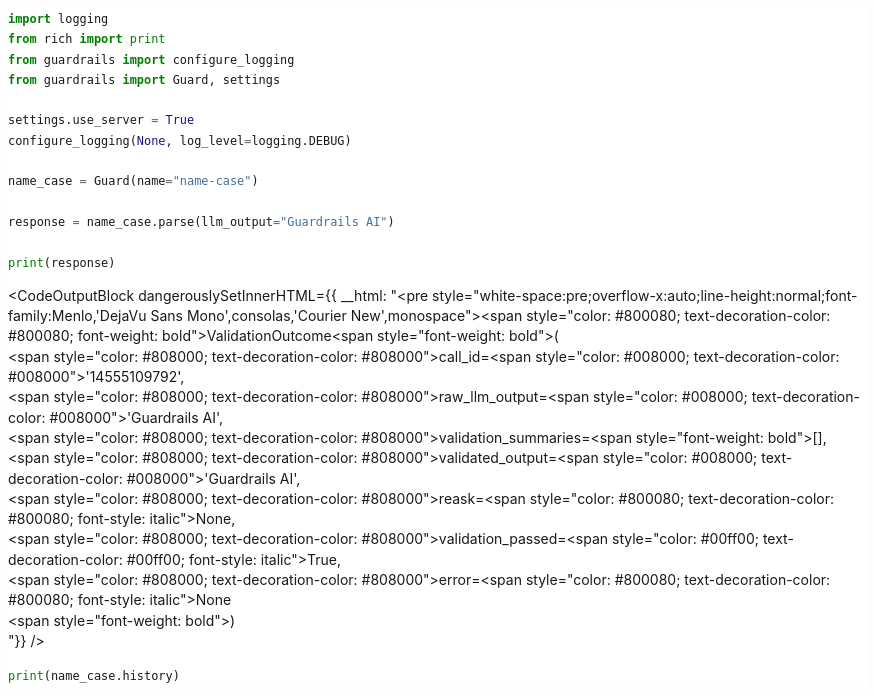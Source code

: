 </CodeOutputBlock>


```python
import logging
from rich import print
from guardrails import configure_logging
from guardrails import Guard, settings

settings.use_server = True
configure_logging(None, log_level=logging.DEBUG)

name_case = Guard(name="name-case")

response = name_case.parse(llm_output="Guardrails AI")

print(response)
```
    
<CodeOutputBlock dangerouslySetInnerHTML={{ __html: "<pre style=\"white-space:pre;overflow-x:auto;line-height:normal;font-family:Menlo,'DejaVu Sans Mono',consolas,'Courier New',monospace\"><span style=\"color: #800080; text-decoration-color: #800080; font-weight: bold\">ValidationOutcome</span><span style=\"font-weight: bold\">(</span><br />    <span style=\"color: #808000; text-decoration-color: #808000\">call_id</span>=<span style=\"color: #008000; text-decoration-color: #008000\">'14555109792'</span>,<br />    <span style=\"color: #808000; text-decoration-color: #808000\">raw_llm_output</span>=<span style=\"color: #008000; text-decoration-color: #008000\">'Guardrails AI'</span>,<br />    <span style=\"color: #808000; text-decoration-color: #808000\">validation_summaries</span>=<span style=\"font-weight: bold\">[]</span>,<br />    <span style=\"color: #808000; text-decoration-color: #808000\">validated_output</span>=<span style=\"color: #008000; text-decoration-color: #008000\">'Guardrails AI'</span>,<br />    <span style=\"color: #808000; text-decoration-color: #808000\">reask</span>=<span style=\"color: #800080; text-decoration-color: #800080; font-style: italic\">None</span>,<br />    <span style=\"color: #808000; text-decoration-color: #808000\">validation_passed</span>=<span style=\"color: #00ff00; text-decoration-color: #00ff00; font-style: italic\">True</span>,<br />    <span style=\"color: #808000; text-decoration-color: #808000\">error</span>=<span style=\"color: #800080; text-decoration-color: #800080; font-style: italic\">None</span><br /><span style=\"font-weight: bold\">)</span><br /></pre>"}} />


```python
print(name_case.history)
```
    